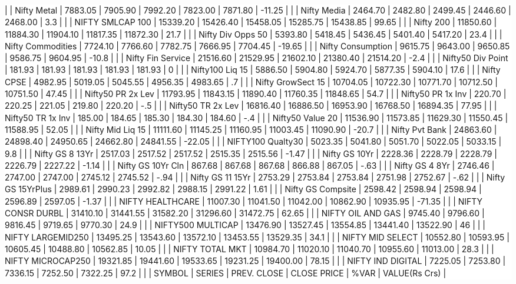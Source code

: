|  | Nifty Metal | 7883.05 | 7905.90 | 7992.20 | 7823.00 | 7871.80 | -11.25 |
|  | Nifty Media | 2464.70 | 2482.80 | 2499.45 | 2446.60 | 2468.00 | 3.3 |
|  | NIFTY SMLCAP 100 | 15339.20 | 15426.40 | 15458.05 | 15285.75 | 15438.85 | 99.65 |
|  | Nifty 200 | 11850.60 | 11884.30 | 11904.10 | 11817.35 | 11872.30 | 21.7 |
|  | Nifty Div Opps 50 | 5393.80 | 5418.45 | 5436.45 | 5401.40 | 5417.20 | 23.4 |
|  | Nifty Commodities | 7724.10 | 7766.60 | 7782.75 | 7666.95 | 7704.45 | -19.65 |
|  | Nifty Consumption | 9615.75 | 9643.00 | 9650.85 | 9586.75 | 9604.95 | -10.8 |
|  | Nifty Fin Service | 21516.60 | 21529.95 | 21602.10 | 21380.40 | 21514.20 | -2.4 |
|  | Nifty50 Div Point | 181.93 | 181.93 | 181.93 | 181.93 | 181.93 | 0 |
|  | Nifty100 Liq 15 | 5886.50 | 5904.80 | 5924.70 | 5877.35 | 5904.10 | 17.6 |
|  | Nifty CPSE | 4982.95 | 5019.05 | 5045.55 | 4956.35 | 4983.65 | .7 |
|  | Nifty GrowSect 15 | 10704.05 | 10722.30 | 10771.70 | 10712.50 | 10751.50 | 47.45 |
|  | Nifty50 PR 2x Lev | 11793.95 | 11843.15 | 11890.40 | 11760.35 | 11848.65 | 54.7 |
|  | Nifty50 PR 1x Inv | 220.70 | 220.25 | 221.05 | 219.80 | 220.20 | -.5 |
|  | Nifty50 TR 2x Lev | 16816.40 | 16886.50 | 16953.90 | 16768.50 | 16894.35 | 77.95 |
|  | Nifty50 TR 1x Inv | 185.00 | 184.65 | 185.30 | 184.30 | 184.60 | -.4 |
|  | Nifty50 Value 20 | 11536.90 | 11573.85 | 11629.30 | 11550.45 | 11588.95 | 52.05 |
|  | Nifty Mid Liq 15 | 11111.60 | 11145.25 | 11160.95 | 11003.45 | 11090.90 | -20.7 |
|  | Nifty Pvt Bank | 24863.60 | 24898.40 | 24950.65 | 24662.80 | 24841.55 | -22.05 |
|  | NIFTY100 Qualty30 | 5023.35 | 5041.80 | 5051.70 | 5022.05 | 5033.15 | 9.8 |
|  | Nifty GS 8 13Yr | 2517.03 | 2517.52 | 2517.52 | 2515.35 | 2515.56 | -1.47 |
|  | Nifty GS 10Yr | 2228.36 | 2228.79 | 2228.79 | 2226.79 | 2227.22 | -1.14 |
|  | Nifty GS 10Yr Cln | 867.68 | 867.68 | 867.68 | 866.88 | 867.05 | -.63 |
|  | Nifty GS 4 8Yr | 2746.46 | 2747.00 | 2747.00 | 2745.12 | 2745.52 | -.94 |
|  | Nifty GS 11 15Yr | 2753.29 | 2753.84 | 2753.84 | 2751.98 | 2752.67 | -.62 |
|  | Nifty GS 15YrPlus | 2989.61 | 2990.23 | 2992.82 | 2988.15 | 2991.22 | 1.61 |
|  | Nifty GS Compsite | 2598.42 | 2598.94 | 2598.94 | 2596.89 | 2597.05 | -1.37 |
|  | NIFTY HEALTHCARE | 11007.30 | 11041.50 | 11042.00 | 10862.90 | 10935.95 | -71.35 |
|  | NIFTY CONSR DURBL | 31410.10 | 31441.55 | 31582.20 | 31296.60 | 31472.75 | 62.65 |
|  | NIFTY OIL AND GAS | 9745.40 | 9796.60 | 9816.45 | 9719.65 | 9770.30 | 24.9 |
|  | NIFTY500 MULTICAP | 13476.90 | 13527.45 | 13554.85 | 13441.40 | 13522.90 | 46 |
|  | NIFTY LARGEMID250 | 13495.25 | 13543.60 | 13572.10 | 13453.55 | 13529.35 | 34.1 |
|  | NIFTY MID SELECT | 10552.80 | 10593.95 | 10605.45 | 10488.80 | 10562.85 | 10.05 |
|  | NIFTY TOTAL MKT | 10984.70 | 11020.10 | 11040.70 | 10955.60 | 11013.00 | 28.3 |
|  | NIFTY MICROCAP250 | 19321.85 | 19441.60 | 19533.65 | 19231.25 | 19400.00 | 78.15 |
|  | NIFTY IND DIGITAL | 7225.05 | 7253.80 | 7336.15 | 7252.50 | 7322.25 | 97.2 |
|  | SYMBOL | SERIES | PREV. CLOSE | CLOSE PRICE | %VAR | VALUE(Rs Crs) |